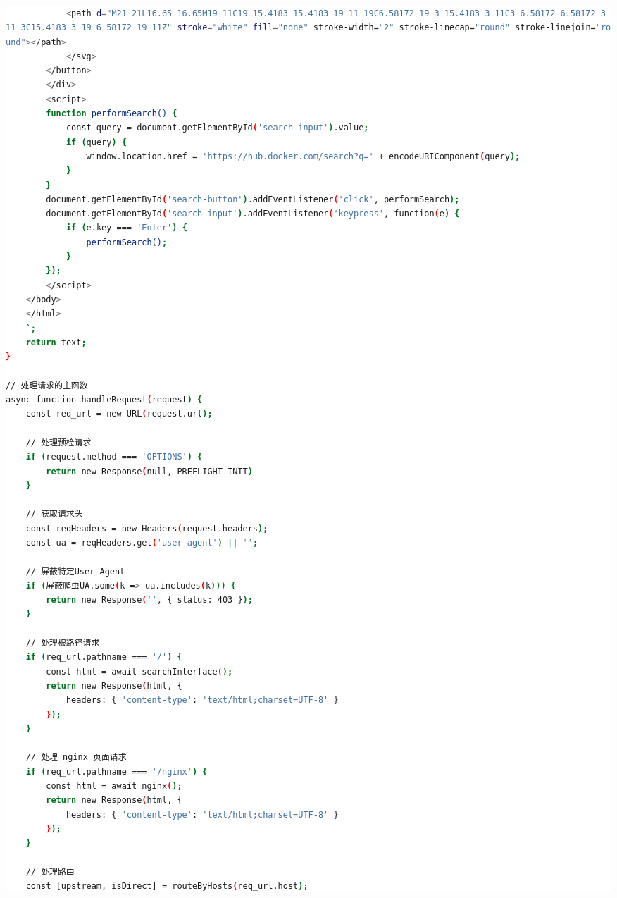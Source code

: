 ```bash
            <path d="M21 21L16.65 16.65M19 11C19 15.4183 15.4183 19 11 19C6.58172 19 3 15.4183 3 11C3 6.58172 6.58172 3 11 3C15.4183 3 19 6.58172 19 11Z" stroke="white" fill="none" stroke-width="2" stroke-linecap="round" stroke-linejoin="round"></path>
            </svg>
        </button>
        </div>
        <script>
        function performSearch() {
            const query = document.getElementById('search-input').value;
            if (query) {
                window.location.href = 'https://hub.docker.com/search?q=' + encodeURIComponent(query);
            }
        }
        document.getElementById('search-button').addEventListener('click', performSearch);
        document.getElementById('search-input').addEventListener('keypress', function(e) {
            if (e.key === 'Enter') {
                performSearch();
            }
        });
        </script>
    </body>
    </html>
    `;
    return text;
}

// 处理请求的主函数
async function handleRequest(request) {
    const req_url = new URL(request.url);

    // 处理预检请求
    if (request.method === 'OPTIONS') {
        return new Response(null, PREFLIGHT_INIT)
    }

    // 获取请求头
    const reqHeaders = new Headers(request.headers);
    const ua = reqHeaders.get('user-agent') || '';

    // 屏蔽特定User-Agent
    if (屏蔽爬虫UA.some(k => ua.includes(k))) {
        return new Response('', { status: 403 });
    }

    // 处理根路径请求
    if (req_url.pathname === '/') {
        const html = await searchInterface();
        return new Response(html, {
            headers: { 'content-type': 'text/html;charset=UTF-8' }
        });
    }

    // 处理 nginx 页面请求
    if (req_url.pathname === '/nginx') {
        const html = await nginx();
        return new Response(html, {
            headers: { 'content-type': 'text/html;charset=UTF-8' }
        });
    }

    // 处理路由
    const [upstream, isDirect] = routeByHosts(req_url.host);
```